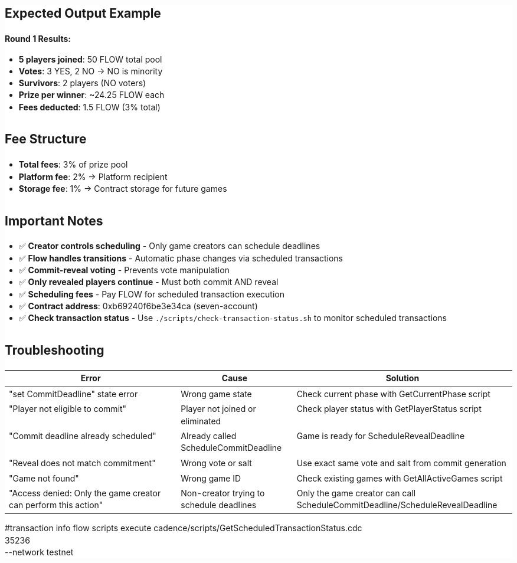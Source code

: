 ## Expected Output Example

**Round 1 Results:**
- **5 players joined**: 50 FLOW total pool
- **Votes**: 3 YES, 2 NO → NO is minority  
- **Survivors**: 2 players (NO voters)
- **Prize per winner**: ~24.25 FLOW each
- **Fees deducted**: 1.5 FLOW (3% total)

## Fee Structure

- **Total fees**: 3% of prize pool
- **Platform fee**: 2% → Platform recipient  
- **Storage fee**: 1% → Contract storage for future games

## Important Notes

- ✅ **Creator controls scheduling** - Only game creators can schedule deadlines
- ✅ **Flow handles transitions** - Automatic phase changes via scheduled transactions
- ✅ **Commit-reveal voting** - Prevents vote manipulation
- ✅ **Only revealed players continue** - Must both commit AND reveal
- ✅ **Scheduling fees** - Pay FLOW for scheduled transaction execution
- ✅ **Contract address**: 0xb69240f6be3e34ca (seven-account)
- ✅ **Check transaction status** - Use `./scripts/check-transaction-status.sh` to monitor scheduled transactions

## Troubleshooting

| Error | Cause | Solution |
|-------|--------|----------|
| "set CommitDeadline" state error | Wrong game state | Check current phase with GetCurrentPhase script |
| "Player not eligible to commit" | Player not joined or eliminated | Check player status with GetPlayerStatus script |
| "Commit deadline already scheduled" | Already called ScheduleCommitDeadline | Game is ready for ScheduleRevealDeadline |
| "Reveal does not match commitment" | Wrong vote or salt | Use exact same vote and salt from commit generation |
| "Game not found" | Wrong game ID | Check existing games with GetAllActiveGames script |
| "Access denied: Only the game creator can perform this action" | Non-creator trying to schedule deadlines | Only the game creator can call ScheduleCommitDeadline/ScheduleRevealDeadline |

#transaction info
flow scripts execute cadence/scripts/GetScheduledTransactionStatus.cdc \
  35236 \
  --network testnet